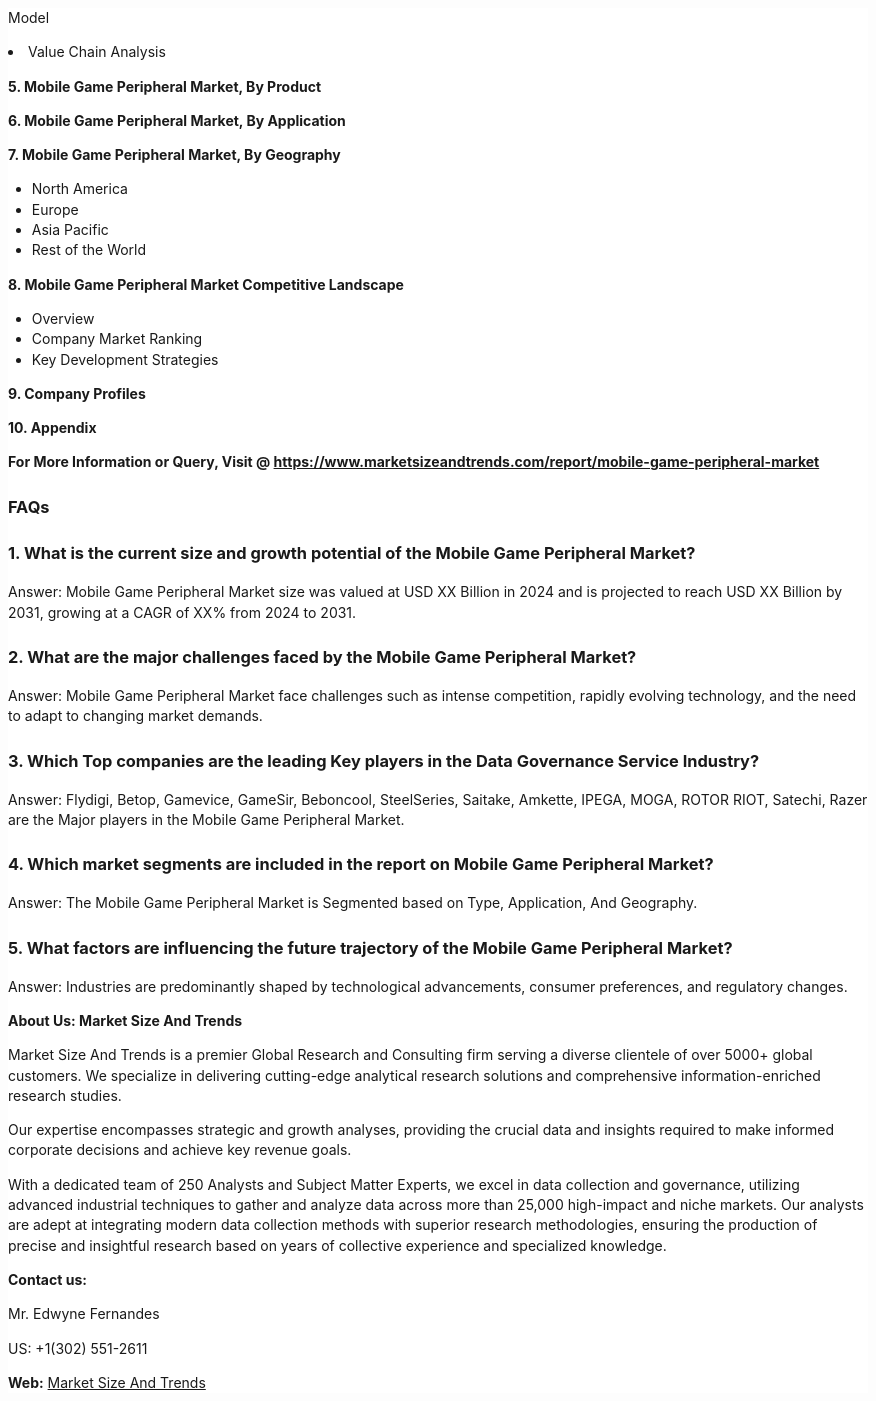 Model</span></li><li><span class="">Value Chain Analysis</span></li></ul></div><div class="" data-test-id=""><p><strong><span class="">5. Mobile Game Peripheral Market, By Product</span></strong></p></div><div class="" data-test-id=""><p><strong><span class="">6. Mobile Game Peripheral Market, By Application</span></strong></p></div><div class="" data-test-id=""><p><strong><span class="">7. Mobile Game Peripheral Market, By Geography</span></strong></p></div><div class="" data-test-id=""><ul><li><span class="">North America</span></li><li><span class="">Europe</span></li><li><span class="">Asia Pacific</span></li><li><span class="">Rest of the World</span></li></ul></div><div class="" data-test-id=""><p><strong><span class="">8. Mobile Game Peripheral Market Competitive Landscape</span></strong></p></div><div class="" data-test-id=""><ul><li><span class="">Overview</span></li><li><span class="">Company Market Ranking</span></li><li><span class="">Key Development Strategies</span></li></ul></div><div class="" data-test-id=""><p><strong><span class="">9. Company Profiles</span></strong></p></div><div class="" data-test-id=""><p><strong><span class="">10. Appendix</span></strong></p></div><div class="" data-test-id=""><p><strong><span class="">For More Information or Query, Visit @ <a href="https://www.marketsizeandtrends.com/report/mobile-game-peripheral-market" target="_blank">https://www.marketsizeandtrends.com/report/mobile-game-peripheral-market</a></span></strong></p></div><div class="" data-test-id=""><div class="article-main__content" data-test-id="publishing-text-block"><h3><strong><span class="">FAQs</span></strong></h3></div><div class="article-main__content" data-test-id="publishing-text-block"><h3><span class="">1. What is the current size and growth potential of the Mobile Game Peripheral Market?</span></h3></div><div class="article-main__content" data-test-id="publishing-text-block"><p><span class="font-[700]">Answer</span><span class="">: Mobile Game Peripheral Market size was valued at USD XX Billion in 2024 and is projected to reach USD XX Billion by 2031, growing at a CAGR of XX% from 2024 to 2031.</span></p></div><div class="article-main__content" data-test-id="publishing-text-block"><h3><span class="">2. What are the major challenges faced by the Mobile Game Peripheral Market?</span></h3></div><div class="article-main__content" data-test-id="publishing-text-block"><p><span class="font-[700]">Answer</span><span class="">: Mobile Game Peripheral Market face challenges such as intense competition, rapidly evolving technology, and the need to adapt to changing market demands.</span></p></div><div class="article-main__content" data-test-id="publishing-text-block"><h3><span class="">3. Which Top companies are the leading Key players in the Data Governance Service Industry?</span></h3></div><div class="article-main__content" data-test-id="publishing-text-block"><p><span class="font-[700]">Answer</span><span class="">: Flydigi, Betop, Gamevice, GameSir, Beboncool, SteelSeries, Saitake, Amkette, IPEGA, MOGA, ROTOR RIOT, Satechi, Razer are the Major players in the Mobile Game Peripheral Market.</span></p></div><div class="article-main__content" data-test-id="publishing-text-block"><h3><span class="">4. Which market segments are included in the report on Mobile Game Peripheral Market?</span></h3></div><div class="article-main__content" data-test-id="publishing-text-block"><p><span class="font-[700]">Answer</span><span class="">: The Mobile Game Peripheral Market is Segmented based on Type, Application, And Geography.</span></p></div><div class="article-main__content" data-test-id="publishing-text-block"><h3><span class="">5. What factors are influencing the future trajectory of the Mobile Game Peripheral Market?</span></h3></div><div class="article-main__content" data-test-id="publishing-text-block"><p><span class="font-[700]">Answer:</span><span class="">&nbsp;Industries are predominantly shaped by technological advancements, consumer preferences, and regulatory changes.</span></p></div><p><strong><span class="">About Us: Market Size And Trends</span></strong></p></div><div class="" data-test-id=""><p><span class="">Market Size And Trends is a premier Global Research and Consulting firm serving a diverse clientele of over 5000+ global customers. We specialize in delivering cutting-edge analytical research solutions and comprehensive information-enriched research studies.</span></p></div><div class="" data-test-id=""><p><span class="">Our expertise encompasses strategic and growth analyses, providing the crucial data and insights required to make informed corporate decisions and achieve key revenue goals.</span></p></div><div class="" data-test-id=""><p><span class="">With a dedicated team of 250 Analysts and Subject Matter Experts, we excel in data collection and governance, utilizing advanced industrial techniques to gather and analyze data across more than 25,000 high-impact and niche markets. Our analysts are adept at integrating modern data collection methods with superior research methodologies, ensuring the production of precise and insightful research based on years of collective experience and specialized knowledge.</span></p></div><div class="" data-test-id=""><p><strong><span class="">Contact us:</span></strong></p></div><div class="" data-test-id=""><p><span class="">Mr. Edwyne Fernandes</span></p></div><div class="" data-test-id=""><p><span class="">US: +1(302) 551-2611<br /></span></p><p><span class=""><strong>Web:</strong> <a href="https://www.marketsizeandtrends.com/" target="_blank">Market Size And Trends</a></span></p></div>
